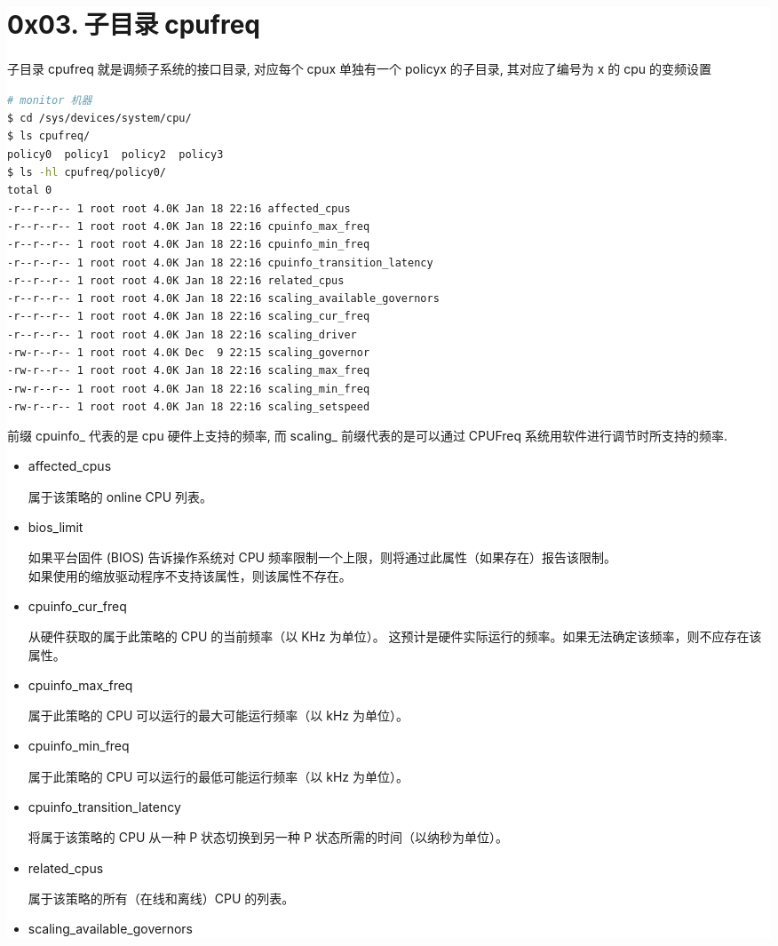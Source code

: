 # 0x03. 子目录 cpufreq

子目录 cpufreq 就是调频子系统的接口目录, 对应每个 cpux 单独有一个 policyx 的子目录, 其对应了编号为 x 的 cpu 的变频设置

```bash
# monitor 机器
$ cd /sys/devices/system/cpu/
$ ls cpufreq/
policy0  policy1  policy2  policy3
$ ls -hl cpufreq/policy0/
total 0
-r--r--r-- 1 root root 4.0K Jan 18 22:16 affected_cpus
-r--r--r-- 1 root root 4.0K Jan 18 22:16 cpuinfo_max_freq
-r--r--r-- 1 root root 4.0K Jan 18 22:16 cpuinfo_min_freq
-r--r--r-- 1 root root 4.0K Jan 18 22:16 cpuinfo_transition_latency
-r--r--r-- 1 root root 4.0K Jan 18 22:16 related_cpus
-r--r--r-- 1 root root 4.0K Jan 18 22:16 scaling_available_governors
-r--r--r-- 1 root root 4.0K Jan 18 22:16 scaling_cur_freq
-r--r--r-- 1 root root 4.0K Jan 18 22:16 scaling_driver
-rw-r--r-- 1 root root 4.0K Dec  9 22:15 scaling_governor
-rw-r--r-- 1 root root 4.0K Jan 18 22:16 scaling_max_freq
-rw-r--r-- 1 root root 4.0K Jan 18 22:16 scaling_min_freq
-rw-r--r-- 1 root root 4.0K Jan 18 22:16 scaling_setspeed
```

前缀 cpuinfo_ 代表的是 cpu 硬件上支持的频率, 而 scaling_ 前缀代表的是可以通过 CPUFreq 系统用软件进行调节时所支持的频率.  

- affected_cpus

    属于该策略的 online CPU 列表。

- bios_limit

    如果平台固件 (BIOS) 告诉操作系统对 CPU 频率限制一个上限，则将通过此属性（如果存在）报告该限制。  
    如果使用的缩放驱动程序不支持该属性，则该属性不存在。

- cpuinfo_cur_freq

    从硬件获取的属于此策略的 CPU 的当前频率（以 KHz 为单位）。
    这预计是硬件实际运行的频率。如果无法确定该频率，则不应存在该属性。

- cpuinfo_max_freq

    属于此策略的 CPU 可以运行的最大可能运行频率（以 kHz 为单位）。

- cpuinfo_min_freq

    属于此策略的 CPU 可以运行的最低可能运行频率（以 kHz 为单位）。

- cpuinfo_transition_latency

    将属于该策略的 CPU 从一种 P 状态切换到另一种 P 状态所需的时间（以纳秒为单位）。

- related_cpus

    属于该策略的所有（在线和离线）CPU 的列表。

- scaling_available_governors
